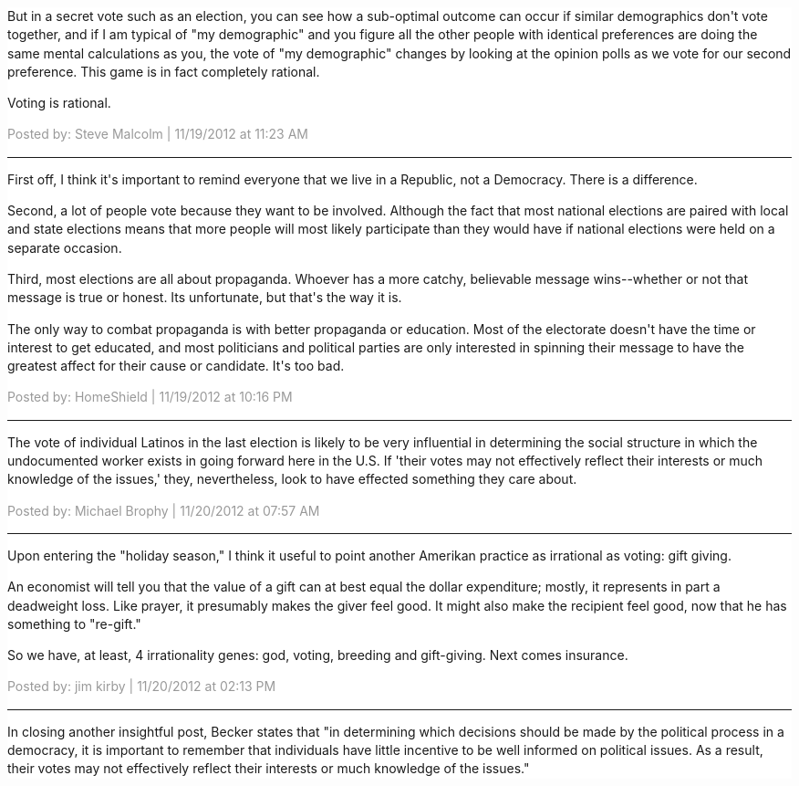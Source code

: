 But in a secret vote such as an election, you can see how a sub-optimal outcome can occur if similar demographics don't vote together, and if I am typical of "my demographic" and you figure all the other people with identical preferences are doing the same mental calculations as you, the vote of "my demographic" changes by looking at the opinion polls as we vote for our second preference. This game is in fact completely rational.

Voting is rational.

<span style="color:#999">Posted by: Steve Malcolm | 11/19/2012 at 11:23 AM</span>

---

First off, I think it's important to remind everyone that we live in a Republic, not a Democracy.  There is a difference.

Second, a lot of people vote because they want to be involved.  Although the fact that most national elections are paired with local and state elections means that more people will most likely participate than they would have if national elections were held on a separate occasion.

Third, most elections are all about propaganda.  Whoever has a more catchy, believable message wins--whether or not that message is true or honest.  Its unfortunate, but that's the way it is.

The only way to combat propaganda is with better propaganda or education.  Most of the electorate doesn't have the time or interest to get educated, and most politicians and political parties are only interested in spinning their message to have the greatest affect for their cause or candidate.  It's too bad.

<span style="color:#999">Posted by: HomeShield | 11/19/2012 at 10:16 PM</span>

---

The vote of individual Latinos in the last election is likely to be very influential in determining the social structure in which the undocumented worker exists in going forward here in the U.S. If 'their votes may not effectively reflect their interests or much knowledge of the issues,' they, nevertheless, look to have effected something they care about.

<span style="color:#999">Posted by: Michael Brophy | 11/20/2012 at 07:57 AM</span>

---

Upon entering the "holiday season," I think it useful to point another Amerikan practice as irrational as voting: gift giving.

An economist will tell you that the value of a gift can at best equal the dollar expenditure; mostly, it represents in part a deadweight loss. Like prayer, it presumably makes the giver feel good. It might also make the recipient feel good, now that he has something to "re-gift."

So we have, at least, 4 irrationality genes: god, voting, breeding and gift-giving. Next comes insurance.

<span style="color:#999">Posted by: jim kirby | 11/20/2012 at 02:13 PM</span>

---

In closing another insightful post, Becker states that "in determining which decisions should be made by the political process in a democracy, it is important to remember that individuals have little incentive to be well informed on political issues.  As a result, their votes may not effectively reflect their interests or much knowledge of the issues."
